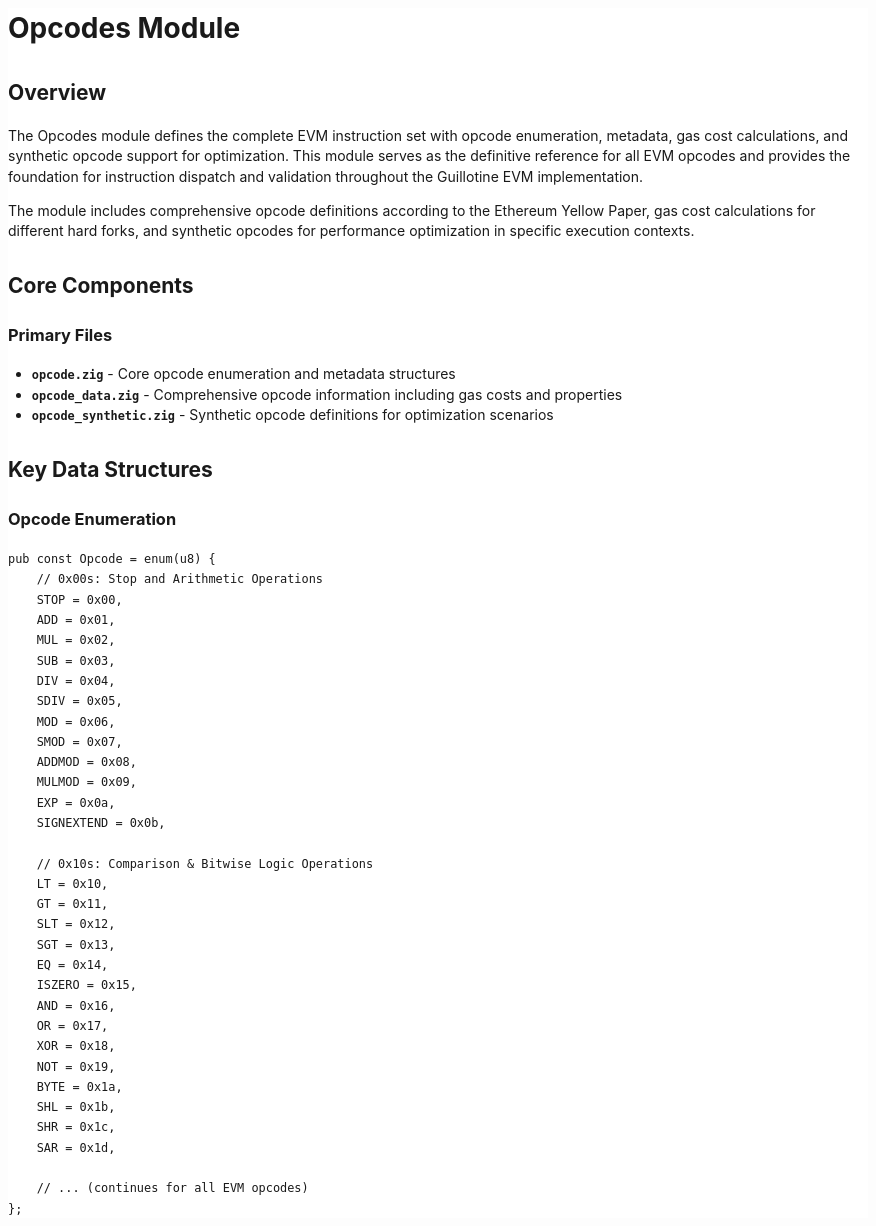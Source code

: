 # Opcodes Module

## Overview

The Opcodes module defines the complete EVM instruction set with opcode enumeration, metadata, gas cost calculations, and synthetic opcode support for optimization. This module serves as the definitive reference for all EVM opcodes and provides the foundation for instruction dispatch and validation throughout the Guillotine EVM implementation.

The module includes comprehensive opcode definitions according to the Ethereum Yellow Paper, gas cost calculations for different hard forks, and synthetic opcodes for performance optimization in specific execution contexts.

## Core Components

### Primary Files

- **`opcode.zig`** - Core opcode enumeration and metadata structures
- **`opcode_data.zig`** - Comprehensive opcode information including gas costs and properties
- **`opcode_synthetic.zig`** - Synthetic opcode definitions for optimization scenarios

## Key Data Structures

### Opcode Enumeration
```zig
pub const Opcode = enum(u8) {
    // 0x00s: Stop and Arithmetic Operations
    STOP = 0x00,
    ADD = 0x01,
    MUL = 0x02,
    SUB = 0x03,
    DIV = 0x04,
    SDIV = 0x05,
    MOD = 0x06,
    SMOD = 0x07,
    ADDMOD = 0x08,
    MULMOD = 0x09,
    EXP = 0x0a,
    SIGNEXTEND = 0x0b,
    
    // 0x10s: Comparison & Bitwise Logic Operations  
    LT = 0x10,
    GT = 0x11,
    SLT = 0x12,
    SGT = 0x13,
    EQ = 0x14,
    ISZERO = 0x15,
    AND = 0x16,
    OR = 0x17,
    XOR = 0x18,
    NOT = 0x19,
    BYTE = 0x1a,
    SHL = 0x1b,
    SHR = 0x1c,
    SAR = 0x1d,
    
    // ... (continues for all EVM opcodes)
};
```
